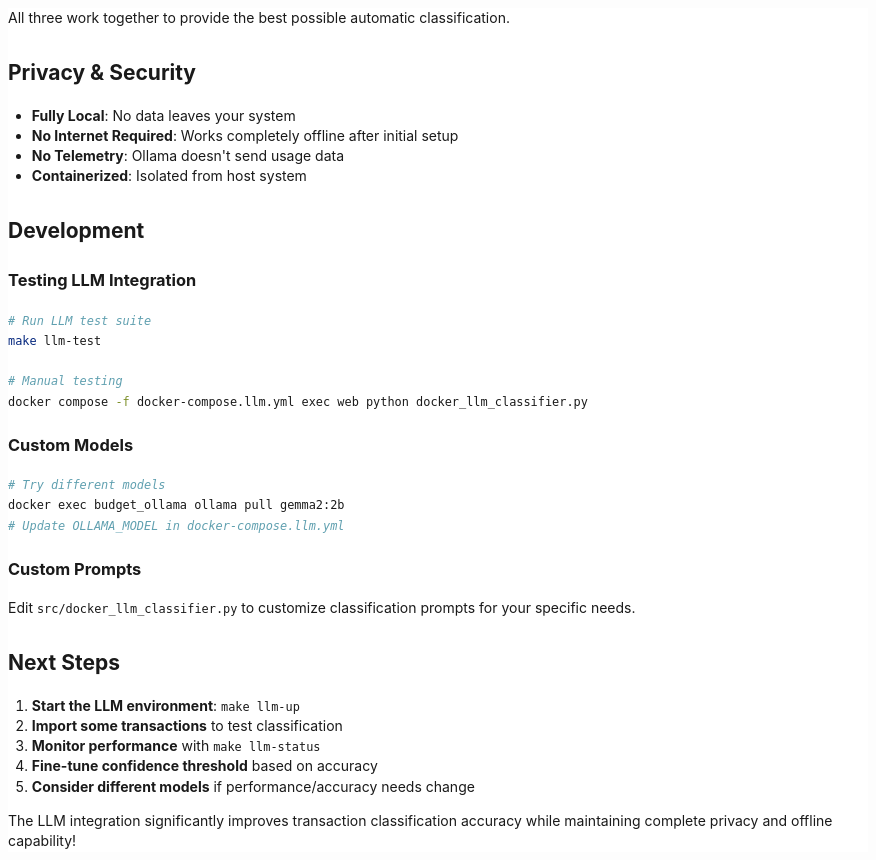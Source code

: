 All three work together to provide the best possible automatic classification.

## Privacy & Security

- **Fully Local**: No data leaves your system
- **No Internet Required**: Works completely offline after initial setup
- **No Telemetry**: Ollama doesn't send usage data
- **Containerized**: Isolated from host system

## Development

### Testing LLM Integration
```bash
# Run LLM test suite
make llm-test

# Manual testing
docker compose -f docker-compose.llm.yml exec web python docker_llm_classifier.py
```

### Custom Models
```bash
# Try different models
docker exec budget_ollama ollama pull gemma2:2b
# Update OLLAMA_MODEL in docker-compose.llm.yml
```

### Custom Prompts
Edit `src/docker_llm_classifier.py` to customize classification prompts for your specific needs.

## Next Steps

1. **Start the LLM environment**: `make llm-up`
2. **Import some transactions** to test classification
3. **Monitor performance** with `make llm-status`
4. **Fine-tune confidence threshold** based on accuracy
5. **Consider different models** if performance/accuracy needs change

The LLM integration significantly improves transaction classification accuracy while maintaining complete privacy and offline capability!

